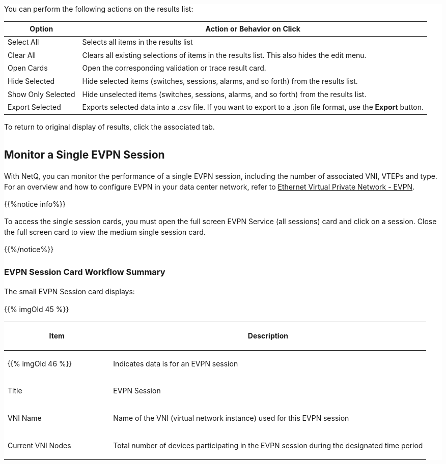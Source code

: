 You can perform the following actions on the results list:

| Option             | Action or Behavior on Click                                                                                      |
| ------------------ | ---------------------------------------------------------------------------------------------------------------- |
| Select All         | Selects all items in the results list                                                                            |
| Clear All          | Clears all existing selections of items in the results list. This also hides the edit menu.                      |
| Open Cards         | Open the corresponding validation or trace result card.                                                          |
| Hide Selected      | Hide selected items (switches, sessions, alarms, and so forth) from the results list.                            |
| Show Only Selected | Hide unselected items (switches, sessions, alarms, and so forth) from the results list.                          |
| Export Selected    | Exports selected data into a .csv file. If you want to export to a .json file format, use the **Export** button. |

To return to original display of results, click the associated tab.

## Monitor a Single EVPN Session

With NetQ, you can monitor the performance of a single EVPN session,
including the number of associated VNI, VTEPs and type. For an overview
and how to configure EVPN in your data center network, refer to [Ethernet Virtual Private Network - EVPN](https://docs.cumulusnetworks.com/cumulus-linux/Network-Virtualization/Ethernet-Virtual-Private-Network-EVPN/).

{{%notice info%}}

To access the single session cards, you must open the full screen EVPN
Service (all sessions) card and click on a session. Close the full
screen card to view the medium single session card.

{{%/notice%}}

### EVPN Session Card Workflow Summary

The small EVPN Session card displays:

{{% imgOld 45 %}}

<table>
<colgroup>
<col style="width: 25%" />
<col style="width: 75%" />
</colgroup>
<thead>
<tr class="header">
<th><p>Item</p></th>
<th><p>Description</p></th>
</tr>
</thead>
<tbody>
<tr class="odd">
<td><p>{{% imgOld 46 %}}</p></td>
<td><p>Indicates data is for an EVPN session</p></td>
</tr>
<tr class="even">
<td><p>Title</p></td>
<td><p>EVPN Session</p></td>
</tr>
<tr class="odd">
<td><p>VNI Name</p></td>
<td><p>Name of the VNI (virtual network instance) used for this EVPN session</p></td>
</tr>
<tr class="even">
<td><p>Current VNI Nodes</p></td>
<td><p>Total number of devices participating in the EVPN session during the designated time period</p></td>